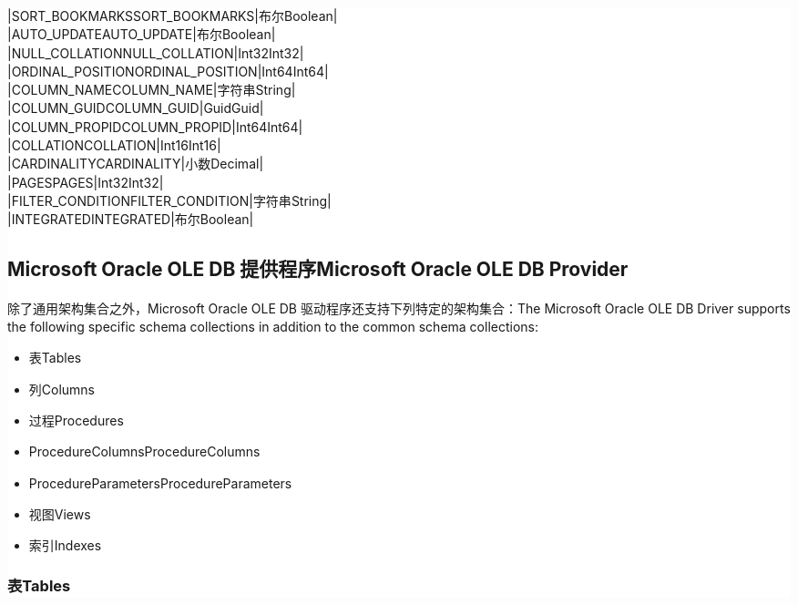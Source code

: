 |<span data-ttu-id="3165a-295">SORT_BOOKMARKS</span><span class="sxs-lookup"><span data-stu-id="3165a-295">SORT_BOOKMARKS</span></span>|<span data-ttu-id="3165a-296">布尔</span><span class="sxs-lookup"><span data-stu-id="3165a-296">Boolean</span></span>|  
|<span data-ttu-id="3165a-297">AUTO_UPDATE</span><span class="sxs-lookup"><span data-stu-id="3165a-297">AUTO_UPDATE</span></span>|<span data-ttu-id="3165a-298">布尔</span><span class="sxs-lookup"><span data-stu-id="3165a-298">Boolean</span></span>|  
|<span data-ttu-id="3165a-299">NULL_COLLATION</span><span class="sxs-lookup"><span data-stu-id="3165a-299">NULL_COLLATION</span></span>|<span data-ttu-id="3165a-300">Int32</span><span class="sxs-lookup"><span data-stu-id="3165a-300">Int32</span></span>|  
|<span data-ttu-id="3165a-301">ORDINAL_POSITION</span><span class="sxs-lookup"><span data-stu-id="3165a-301">ORDINAL_POSITION</span></span>|<span data-ttu-id="3165a-302">Int64</span><span class="sxs-lookup"><span data-stu-id="3165a-302">Int64</span></span>|  
|<span data-ttu-id="3165a-303">COLUMN_NAME</span><span class="sxs-lookup"><span data-stu-id="3165a-303">COLUMN_NAME</span></span>|<span data-ttu-id="3165a-304">字符串</span><span class="sxs-lookup"><span data-stu-id="3165a-304">String</span></span>|  
|<span data-ttu-id="3165a-305">COLUMN_GUID</span><span class="sxs-lookup"><span data-stu-id="3165a-305">COLUMN_GUID</span></span>|<span data-ttu-id="3165a-306">Guid</span><span class="sxs-lookup"><span data-stu-id="3165a-306">Guid</span></span>|  
|<span data-ttu-id="3165a-307">COLUMN_PROPID</span><span class="sxs-lookup"><span data-stu-id="3165a-307">COLUMN_PROPID</span></span>|<span data-ttu-id="3165a-308">Int64</span><span class="sxs-lookup"><span data-stu-id="3165a-308">Int64</span></span>|  
|<span data-ttu-id="3165a-309">COLLATION</span><span class="sxs-lookup"><span data-stu-id="3165a-309">COLLATION</span></span>|<span data-ttu-id="3165a-310">Int16</span><span class="sxs-lookup"><span data-stu-id="3165a-310">Int16</span></span>|  
|<span data-ttu-id="3165a-311">CARDINALITY</span><span class="sxs-lookup"><span data-stu-id="3165a-311">CARDINALITY</span></span>|<span data-ttu-id="3165a-312">小数</span><span class="sxs-lookup"><span data-stu-id="3165a-312">Decimal</span></span>|  
|<span data-ttu-id="3165a-313">PAGES</span><span class="sxs-lookup"><span data-stu-id="3165a-313">PAGES</span></span>|<span data-ttu-id="3165a-314">Int32</span><span class="sxs-lookup"><span data-stu-id="3165a-314">Int32</span></span>|  
|<span data-ttu-id="3165a-315">FILTER_CONDITION</span><span class="sxs-lookup"><span data-stu-id="3165a-315">FILTER_CONDITION</span></span>|<span data-ttu-id="3165a-316">字符串</span><span class="sxs-lookup"><span data-stu-id="3165a-316">String</span></span>|  
|<span data-ttu-id="3165a-317">INTEGRATED</span><span class="sxs-lookup"><span data-stu-id="3165a-317">INTEGRATED</span></span>|<span data-ttu-id="3165a-318">布尔</span><span class="sxs-lookup"><span data-stu-id="3165a-318">Boolean</span></span>|  
  
## <a name="microsoft-oracle-ole-db-provider"></a><span data-ttu-id="3165a-319">Microsoft Oracle OLE DB 提供程序</span><span class="sxs-lookup"><span data-stu-id="3165a-319">Microsoft Oracle OLE DB Provider</span></span>  

 <span data-ttu-id="3165a-320">除了通用架构集合之外，Microsoft Oracle OLE DB 驱动程序还支持下列特定的架构集合：</span><span class="sxs-lookup"><span data-stu-id="3165a-320">The Microsoft Oracle OLE DB Driver supports the following specific schema collections in addition to the common schema collections:</span></span>  
  
- <span data-ttu-id="3165a-321">表</span><span class="sxs-lookup"><span data-stu-id="3165a-321">Tables</span></span>  
  
- <span data-ttu-id="3165a-322">列</span><span class="sxs-lookup"><span data-stu-id="3165a-322">Columns</span></span>  
  
- <span data-ttu-id="3165a-323">过程</span><span class="sxs-lookup"><span data-stu-id="3165a-323">Procedures</span></span>  
  
- <span data-ttu-id="3165a-324">ProcedureColumns</span><span class="sxs-lookup"><span data-stu-id="3165a-324">ProcedureColumns</span></span>  
  
- <span data-ttu-id="3165a-325">ProcedureParameters</span><span class="sxs-lookup"><span data-stu-id="3165a-325">ProcedureParameters</span></span>  
  
- <span data-ttu-id="3165a-326">视图</span><span class="sxs-lookup"><span data-stu-id="3165a-326">Views</span></span>  
  
- <span data-ttu-id="3165a-327">索引</span><span class="sxs-lookup"><span data-stu-id="3165a-327">Indexes</span></span>  
  
### <a name="tables"></a><span data-ttu-id="3165a-328">表</span><span class="sxs-lookup"><span data-stu-id="3165a-328">Tables</span></span>  
  